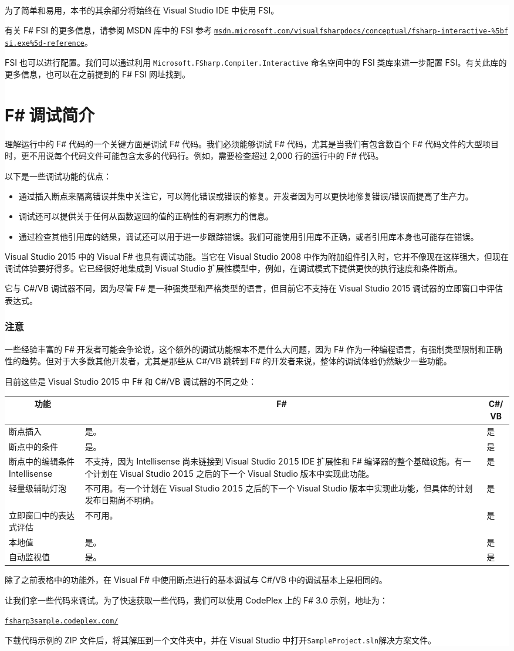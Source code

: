 为了简单和易用，本书的其余部分将始终在 Visual Studio IDE 中使用 FSI。

有关 F# FSI 的更多信息，请参阅 MSDN 库中的 FSI 参考 [`msdn.microsoft.com/visualfsharpdocs/conceptual/fsharp-interactive-%5bfsi.exe%5d-reference`](https://msdn.microsoft.com/visualfsharpdocs/conceptual/fsharp-interactive-%5bfsi.exe%5d-reference)。

FSI 也可以进行配置。我们可以通过利用 `Microsoft.FSharp.Compiler.Interactive` 命名空间中的 FSI 类库来进一步配置 FSI。有关此库的更多信息，也可以在之前提到的 F# FSI 网址找到。

# F# 调试简介

理解运行中的 F# 代码的一个关键方面是调试 F# 代码。我们必须能够调试 F# 代码，尤其是当我们有包含数百个 F# 代码文件的大型项目时，更不用说每个代码文件可能包含太多的代码行。例如，需要检查超过 2,000 行的运行中的 F# 代码。

以下是一些调试功能的优点：

+   通过插入断点来隔离错误并集中关注它，可以简化错误或错误的修复。开发者因为可以更快地修复错误/错误而提高了生产力。

+   调试还可以提供关于任何从函数返回的值的正确性的有洞察力的信息。

+   通过检查其他引用库的结果，调试还可以用于进一步跟踪错误。我们可能使用引用库不正确，或者引用库本身也可能存在错误。

Visual Studio 2015 中的 Visual F# 也具有调试功能。当它在 Visual Studio 2008 中作为附加组件引入时，它并不像现在这样强大，但现在调试体验要好得多。它已经很好地集成到 Visual Studio 扩展性模型中，例如，在调试模式下提供更快的执行速度和条件断点。

它与 C#/VB 调试器不同，因为尽管 F# 是一种强类型和严格类型的语言，但目前它不支持在 Visual Studio 2015 调试器的立即窗口中评估表达式。

### 注意

一些经验丰富的 F# 开发者可能会争论说，这个额外的调试功能根本不是什么大问题，因为 F# 作为一种编程语言，有强制类型限制和正确性的趋势。但对于大多数其他开发者，尤其是那些从 C#/VB 跳转到 F# 的开发者来说，整体的调试体验仍然缺少一些功能。

目前这些是 Visual Studio 2015 中 F# 和 C#/VB 调试器的不同之处：

| **功能** | **F#** | **C#/VB** |
| --- | --- | --- |
| 断点插入 | 是。 | 是 |
| 断点中的条件 | 是。 | 是 |
| 断点中的编辑条件 Intellisense | 不支持，因为 Intellisense 尚未链接到 Visual Studio 2015 IDE 扩展性和 F# 编译器的整个基础设施。有一个计划在 Visual Studio 2015 之后的下一个 Visual Studio 版本中实现此功能。 | 是 |
| 轻量级辅助灯泡 | 不可用。有一个计划在 Visual Studio 2015 之后的下一个 Visual Studio 版本中实现此功能，但具体的计划发布日期尚不明确。 | 是 |
| 立即窗口中的表达式评估 | 不可用。 | 是 |
| 本地值 | 是。 | 是 |
| 自动监视值 | 是。 | 是 |

除了之前表格中的功能外，在 Visual F# 中使用断点进行的基本调试与 C#/VB 中的调试基本上是相同的。

让我们拿一些代码来调试。为了快速获取一些代码，我们可以使用 CodePlex 上的 F# 3.0 示例，地址为：

[`fsharp3sample.codeplex.com/`](http://fsharp3sample.codeplex.com/)

下载代码示例的 ZIP 文件后，将其解压到一个文件夹中，并在 Visual Studio 中打开`SampleProject.sln`解决方案文件。
